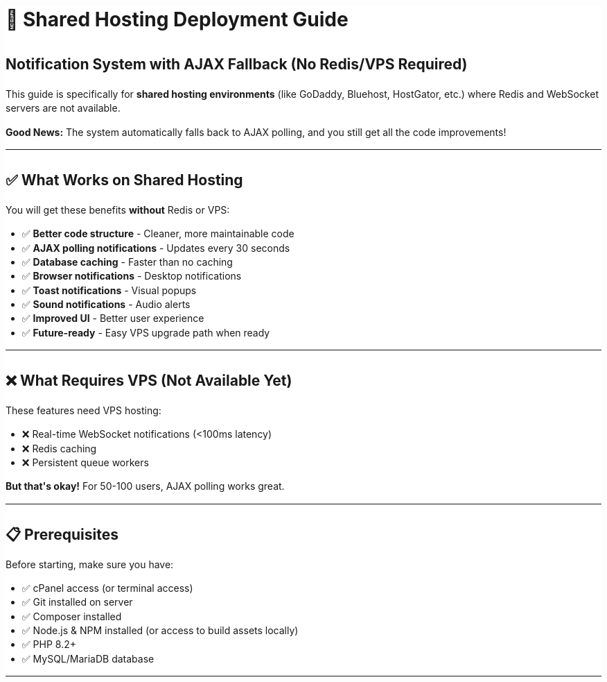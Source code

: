 # 🚀 Shared Hosting Deployment Guide

## Notification System with AJAX Fallback (No Redis/VPS Required)

This guide is specifically for **shared hosting environments** (like GoDaddy, Bluehost, HostGator, etc.) where Redis and WebSocket servers are not available.

**Good News:** The system automatically falls back to AJAX polling, and you still get all the code improvements!

---

## ✅ What Works on Shared Hosting

You will get these benefits **without** Redis or VPS:

- ✅ **Better code structure** - Cleaner, more maintainable code
- ✅ **AJAX polling notifications** - Updates every 30 seconds
- ✅ **Database caching** - Faster than no caching
- ✅ **Browser notifications** - Desktop notifications
- ✅ **Toast notifications** - Visual popups
- ✅ **Sound notifications** - Audio alerts
- ✅ **Improved UI** - Better user experience
- ✅ **Future-ready** - Easy VPS upgrade path when ready

---

## ❌ What Requires VPS (Not Available Yet)

These features need VPS hosting:

- ❌ Real-time WebSocket notifications (<100ms latency)
- ❌ Redis caching
- ❌ Persistent queue workers

**But that's okay!** For 50-100 users, AJAX polling works great.

---

## 📋 Prerequisites

Before starting, make sure you have:

- ✅ cPanel access (or terminal access)
- ✅ Git installed on server
- ✅ Composer installed
- ✅ Node.js & NPM installed (or access to build assets locally)
- ✅ PHP 8.2+
- ✅ MySQL/MariaDB database

---
